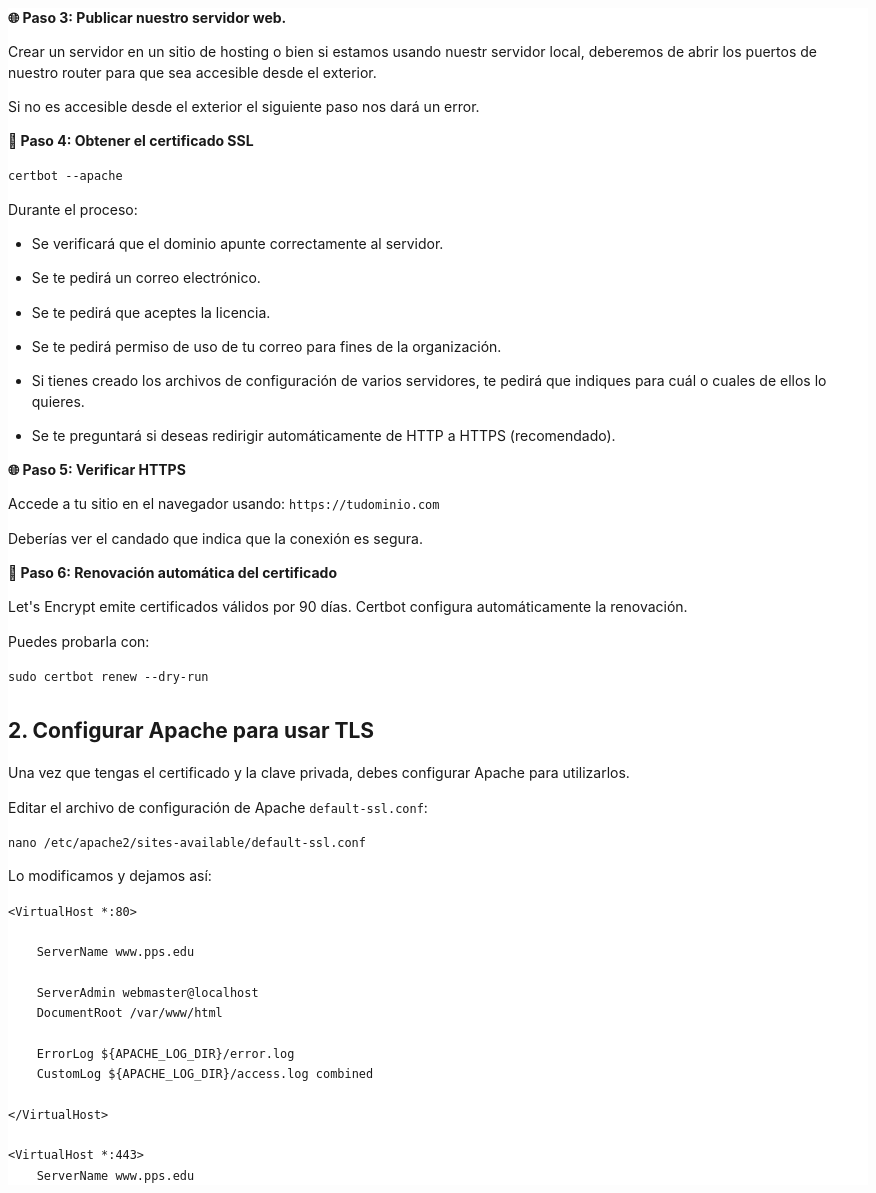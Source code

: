 
**🌐 Paso 3: Publicar nuestro servidor web.**

Crear un servidor en un sitio de hosting o bien si estamos usando nuestr servidor local, deberemos de abrir los puertos de nuestro router para que sea accesible desde el exterior.

Si no es accesible desde el exterior el siguiente paso nos dará un error.

**🔑 Paso 4: Obtener el certificado SSL**

~~~
certbot --apache
~~~
Durante el proceso:

- Se verificará que el dominio apunte correctamente al servidor.

- Se te pedirá un correo electrónico.

- Se te pedirá que aceptes la licencia.

- Se te pedirá permiso de uso de tu correo para fines de la organización.

- Si tienes creado los archivos de configuración de varios servidores, te pedirá que indiques para cuál o cuales de ellos lo quieres.

- Se te preguntará si deseas redirigir automáticamente de HTTP a HTTPS (recomendado).


**🌐 Paso 5: Verificar HTTPS**

Accede a tu sitio en el navegador usando: `https://tudominio.com`

Deberías ver el candado que indica que la conexión es segura.


**🔄 Paso 6: Renovación automática del certificado**

Let's Encrypt emite certificados válidos por 90 días. Certbot configura automáticamente la renovación.

Puedes probarla con:

~~~
sudo certbot renew --dry-run
~~~


## 2. Configurar Apache para usar TLS

Una vez que tengas el certificado y la clave privada, debes configurar Apache para utilizarlos.


Editar el archivo de configuración de Apache `default-ssl.conf`:

~~~
nano /etc/apache2/sites-available/default-ssl.conf
~~~

Lo modificamos y dejamos así:

~~~
<VirtualHost *:80>

    ServerName www.pps.edu

    ServerAdmin webmaster@localhost
    DocumentRoot /var/www/html

    ErrorLog ${APACHE_LOG_DIR}/error.log
    CustomLog ${APACHE_LOG_DIR}/access.log combined

</VirtualHost>

<VirtualHost *:443>
    ServerName www.pps.edu
~~~